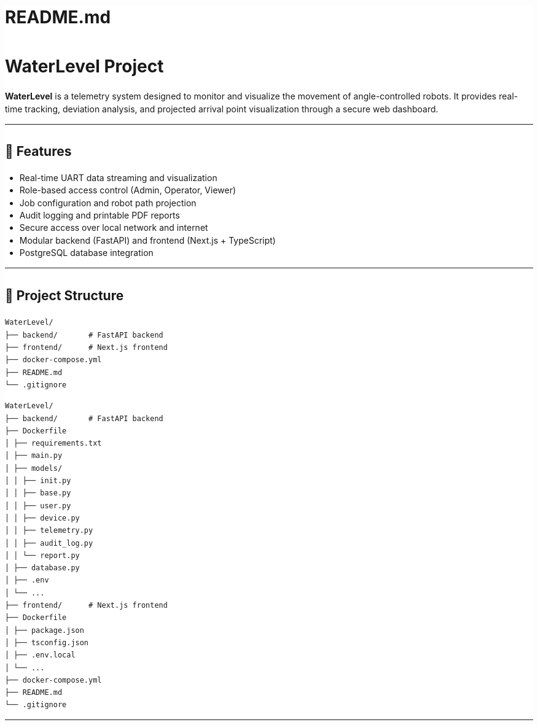 # README.md

# WaterLevel Project

**WaterLevel** is a telemetry system designed to monitor and visualize the movement of angle-controlled robots. It provides real-time tracking, deviation analysis, and projected arrival point visualization through a secure web dashboard.

---

## 🚀 Features

- Real-time UART data streaming and visualization
- Role-based access control (Admin, Operator, Viewer)
- Job configuration and robot path projection
- Audit logging and printable PDF reports
- Secure access over local network and internet
- Modular backend (FastAPI) and frontend (Next.js + TypeScript)
- PostgreSQL database integration

---

## 🧱 Project Structure

```
WaterLevel/
├── backend/       # FastAPI backend
├── frontend/      # Next.js frontend
├── docker-compose.yml
├── README.md
└── .gitignore
```

```
WaterLevel/
├── backend/       # FastAPI backend
├── Dockerfile
│ ├── requirements.txt
│ ├── main.py
│ ├── models/
│ │ ├── init.py
│ │ ├── base.py
│ │ ├── user.py
│ │ ├── device.py
│ │ ├── telemetry.py
│ │ ├── audit_log.py
│ │ └── report.py
│ ├── database.py
│ ├── .env
│ └── ...
├── frontend/      # Next.js frontend
├── Dockerfile
│ ├── package.json
│ ├── tsconfig.json
│ ├── .env.local
│ └── ...
├── docker-compose.yml
├── README.md
└── .gitignore
```

---